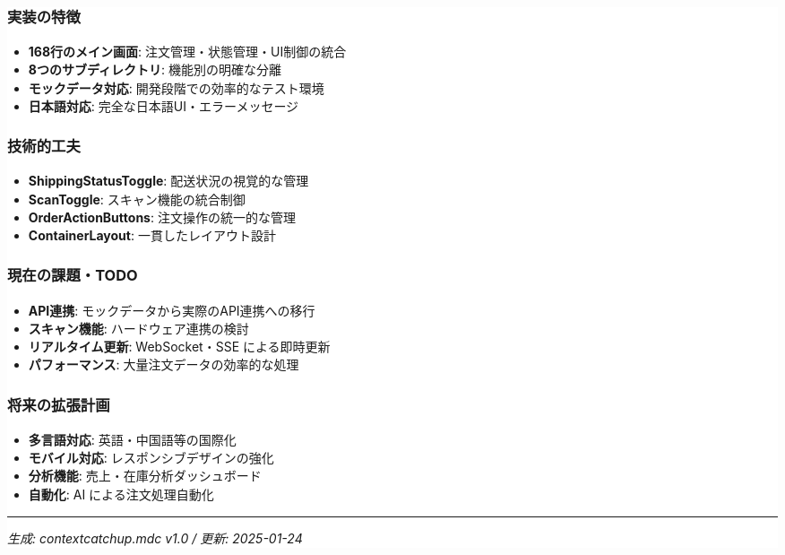 ### 実装の特徴
- **168行のメイン画面**: 注文管理・状態管理・UI制御の統合
- **8つのサブディレクトリ**: 機能別の明確な分離
- **モックデータ対応**: 開発段階での効率的なテスト環境
- **日本語対応**: 完全な日本語UI・エラーメッセージ

### 技術的工夫
- **ShippingStatusToggle**: 配送状況の視覚的な管理
- **ScanToggle**: スキャン機能の統合制御
- **OrderActionButtons**: 注文操作の統一的な管理
- **ContainerLayout**: 一貫したレイアウト設計

### 現在の課題・TODO
- **API連携**: モックデータから実際のAPI連携への移行
- **スキャン機能**: ハードウェア連携の検討
- **リアルタイム更新**: WebSocket・SSE による即時更新
- **パフォーマンス**: 大量注文データの効率的な処理

### 将来の拡張計画
- **多言語対応**: 英語・中国語等の国際化
- **モバイル対応**: レスポンシブデザインの強化
- **分析機能**: 売上・在庫分析ダッシュボード
- **自動化**: AI による注文処理自動化

---
*生成: contextcatchup.mdc v1.0 / 更新: 2025-01-24* 